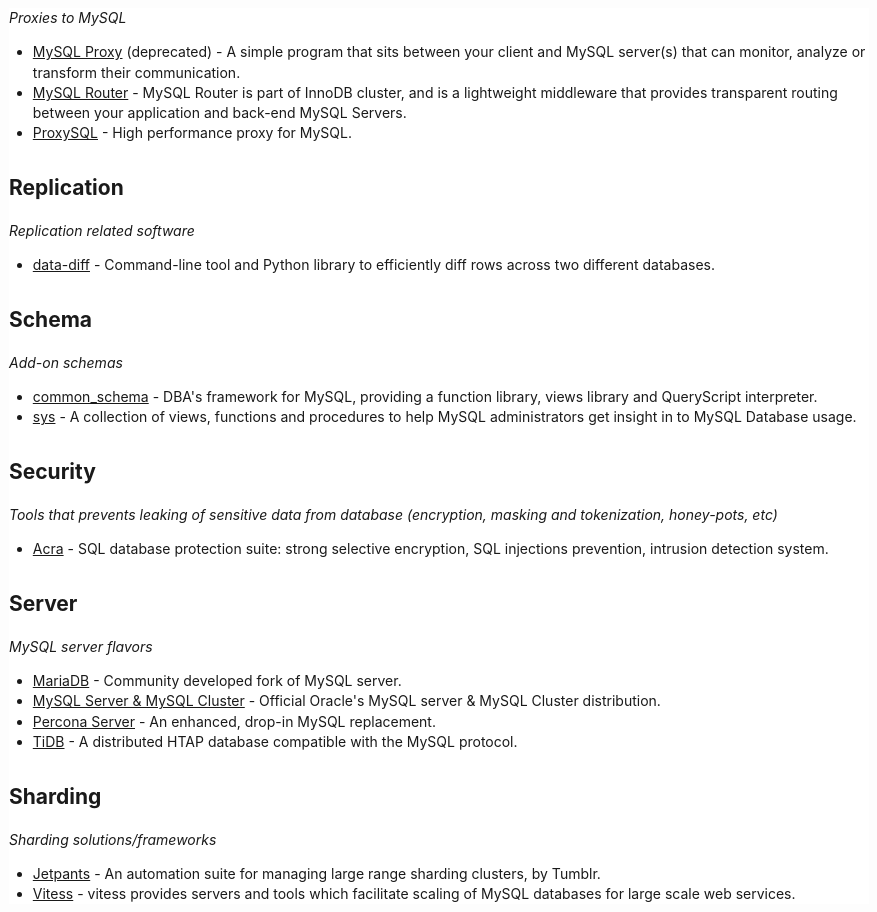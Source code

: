 *Proxies to MySQL*

- [MySQL Proxy](https://github.com/mysql/mysql-proxy) (deprecated) - A simple program that sits between your client and MySQL server(s) that can monitor, analyze or transform their communication.
- [MySQL Router](https://dev.mysql.com/doc/mysql-router/en/) - MySQL Router is part of InnoDB cluster, and is a lightweight middleware that provides transparent routing between your application and back-end MySQL Servers.
- [ProxySQL](https://github.com/sysown/proxysql) - High performance proxy for MySQL.

## Replication

*Replication related software*

* [data-diff](https://github.com/datafold/data-diff) - Command-line tool and Python library to efficiently diff rows across two different databases.


## Schema

*Add-on schemas*

- [common_schema](https://github.com/shlomi-noach/common_schema) - DBA's framework for MySQL, providing a function library, views library and QueryScript interpreter.
- [sys](https://github.com/mysql/mysql-sys) - A collection of views, functions and procedures to help MySQL administrators get insight in to MySQL Database usage.


## Security

*Tools that prevents leaking of sensitive data from database (encryption, masking and tokenization, honey-pots, etc)*

- [Acra](https://github.com/cossacklabs/acra) - SQL database protection suite: strong selective encryption, SQL injections prevention, intrusion detection system.

## Server

*MySQL server flavors*

- [MariaDB](https://github.com/MariaDB/server) - Community developed fork of MySQL server.
- [MySQL Server & MySQL Cluster](https://github.com/mysql/mysql-server) - Official Oracle's MySQL server & MySQL Cluster distribution.
- [Percona Server](https://github.com/percona/percona-server) - An enhanced, drop-in MySQL replacement.
- [TiDB](https://github.com/pingcap/tidb) - A distributed HTAP database compatible with the MySQL protocol.

## Sharding

*Sharding solutions/frameworks*

- [Jetpants](https://github.com/tumblr/jetpants) - An automation suite for managing large range sharding clusters, by Tumblr.
- [Vitess](https://github.com/vitessio/vitess) - vitess provides servers and tools which facilitate scaling of MySQL databases for large scale web services.

